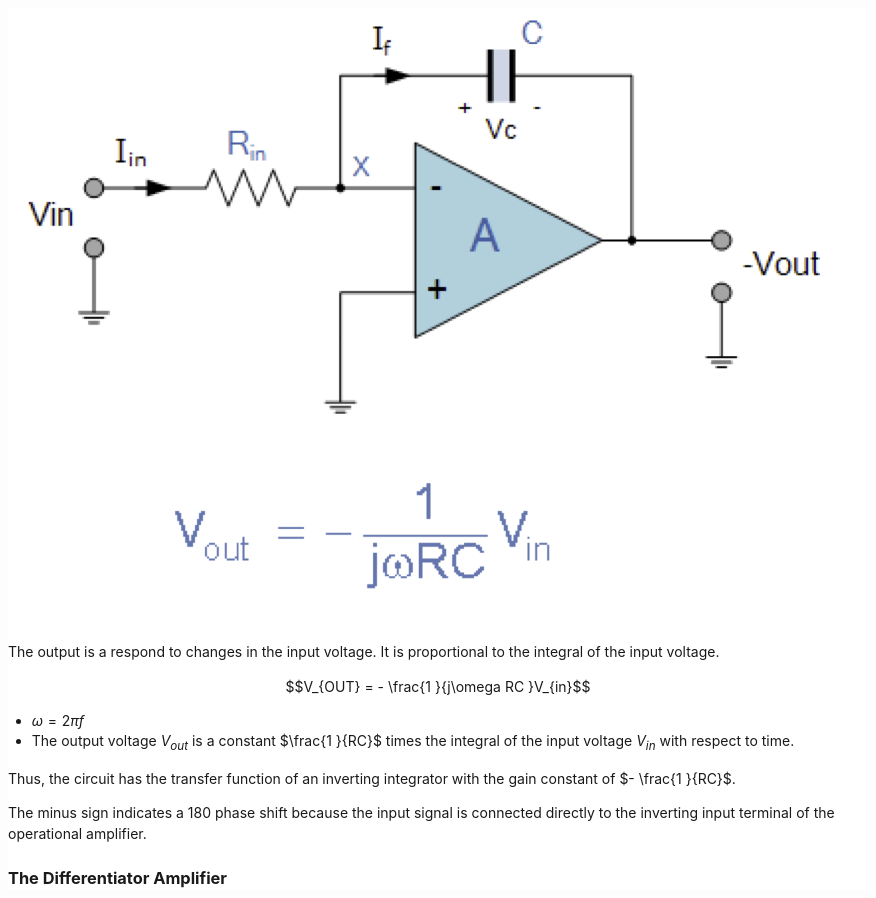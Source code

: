 ![](./assets/imgs/3-integrator.png)

The output is a respond to changes in the input voltage. It is proportional to the integral of the input voltage.

$$V_{OUT} = - \frac{1 }{j\omega RC }V_{in}$$
- $\omega = 2\pi f$
- The output voltage $V_{out}$ is a constant $\frac{1 }{RC}$ times the integral of the input voltage $V_{in}$ with respect to time.

Thus, the circuit has the transfer function of an inverting integrator with the gain constant of $- \frac{1 }{RC}$.

The minus sign indicates a 180 phase shift because the input signal is connected directly to the inverting input terminal of the operational amplifier.

### The Differentiator Amplifier